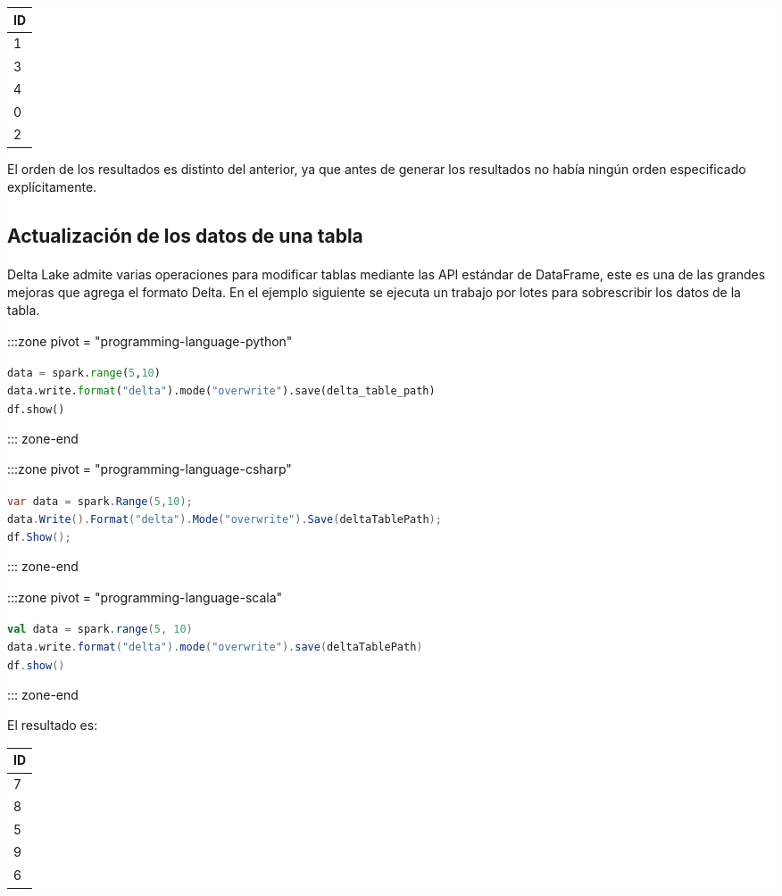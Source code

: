 | ID|
|---|
|  1|
|  3|
|  4|
|  0|
|  2|

El orden de los resultados es distinto del anterior, ya que antes de generar los resultados no había ningún orden especificado explícitamente.

## <a name="update-table-data"></a>Actualización de los datos de una tabla

Delta Lake admite varias operaciones para modificar tablas mediante las API estándar de DataFrame, este es una de las grandes mejoras que agrega el formato Delta. En el ejemplo siguiente se ejecuta un trabajo por lotes para sobrescribir los datos de la tabla.

:::zone pivot = "programming-language-python"

```python
data = spark.range(5,10)
data.write.format("delta").mode("overwrite").save(delta_table_path)
df.show()
```

::: zone-end

:::zone pivot = "programming-language-csharp"

```csharp
var data = spark.Range(5,10);
data.Write().Format("delta").Mode("overwrite").Save(deltaTablePath);
df.Show();
```

::: zone-end

:::zone pivot = "programming-language-scala"

```scala
val data = spark.range(5, 10)
data.write.format("delta").mode("overwrite").save(deltaTablePath)
df.show()
```

::: zone-end

El resultado es:

| ID|
|---|
|  7|
|  8|
|  5|
|  9|
|  6|
